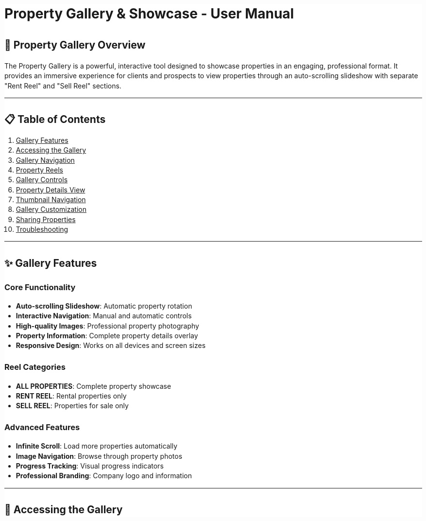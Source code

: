 # Property Gallery & Showcase - User Manual

## 🎨 Property Gallery Overview

The Property Gallery is a powerful, interactive tool designed to showcase properties in an engaging, professional format. It provides an immersive experience for clients and prospects to view properties through an auto-scrolling slideshow with separate "Rent Reel" and "Sell Reel" sections.

---

## 📋 Table of Contents

1. [Gallery Features](#gallery-features)
2. [Accessing the Gallery](#accessing-the-gallery)
3. [Gallery Navigation](#gallery-navigation)
4. [Property Reels](#property-reels)
5. [Gallery Controls](#gallery-controls)
6. [Property Details View](#property-details-view)
7. [Thumbnail Navigation](#thumbnail-navigation)
8. [Gallery Customization](#gallery-customization)
9. [Sharing Properties](#sharing-properties)
10. [Troubleshooting](#troubleshooting)

---

## ✨ Gallery Features

### Core Functionality
- **Auto-scrolling Slideshow**: Automatic property rotation
- **Interactive Navigation**: Manual and automatic controls
- **High-quality Images**: Professional property photography
- **Property Information**: Complete property details overlay
- **Responsive Design**: Works on all devices and screen sizes

### Reel Categories
- **ALL PROPERTIES**: Complete property showcase
- **RENT REEL**: Rental properties only
- **SELL REEL**: Properties for sale only

### Advanced Features
- **Infinite Scroll**: Load more properties automatically
- **Image Navigation**: Browse through property photos
- **Progress Tracking**: Visual progress indicators
- **Professional Branding**: Company logo and information

---

## 🚀 Accessing the Gallery
